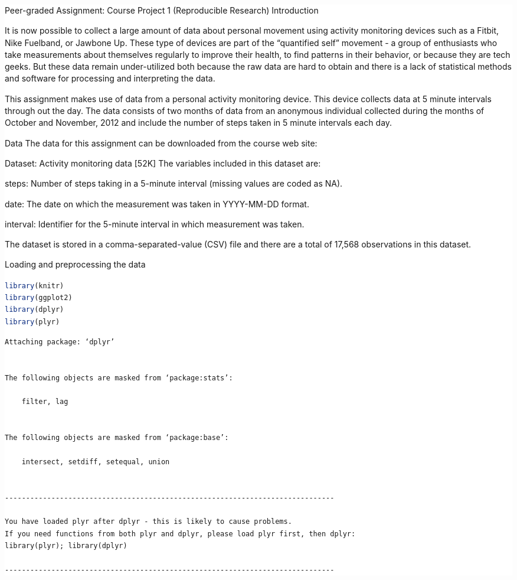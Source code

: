 Peer-graded Assignment: Course Project 1
(Reproducible Research)
Introduction

It is now possible to collect a large amount of data about personal movement using activity monitoring devices such as a Fitbit, Nike Fuelband, or Jawbone Up. These type of devices are part of the “quantified self” movement - a group of enthusiasts who take measurements about themselves regularly to improve their health, to find patterns in their behavior, or because they are tech geeks. But these data remain under-utilized both because the raw data are hard to obtain and there is a lack of statistical methods and software for processing and interpreting the data.

This assignment makes use of data from a personal activity monitoring device. This device collects data at 5 minute intervals through out the day. The data consists of two months of data from an anonymous individual collected during the months of October and November, 2012 and include the number of steps taken in 5 minute intervals each day.

Data
The data for this assignment can be downloaded from the course web site:

Dataset: Activity monitoring data [52K] The variables included in this dataset are:

steps: Number of steps taking in a 5-minute interval (missing values are coded as NA).

date: The date on which the measurement was taken in YYYY-MM-DD format.

interval: Identifier for the 5-minute interval in which measurement was taken.

The dataset is stored in a comma-separated-value (CSV) file and there are a total of 17,568 observations in this dataset.

Loading and preprocessing the data


```R
library(knitr)
library(ggplot2)
library(dplyr)
library(plyr)
```

    
    Attaching package: ‘dplyr’
    
    
    The following objects are masked from ‘package:stats’:
    
        filter, lag
    
    
    The following objects are masked from ‘package:base’:
    
        intersect, setdiff, setequal, union
    
    
    ------------------------------------------------------------------------------
    
    You have loaded plyr after dplyr - this is likely to cause problems.
    If you need functions from both plyr and dplyr, please load plyr first, then dplyr:
    library(plyr); library(dplyr)
    
    ------------------------------------------------------------------------------
    